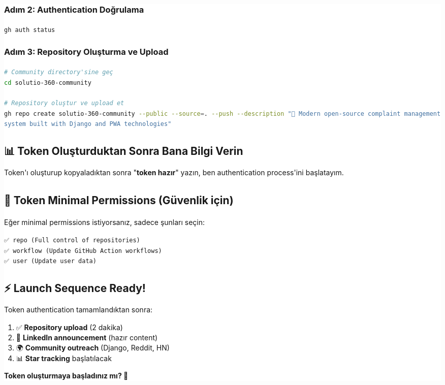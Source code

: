 ### **Adım 2: Authentication Doğrulama**
```bash
gh auth status
```

### **Adım 3: Repository Oluşturma ve Upload**
```bash
# Community directory'sine geç
cd solutio-360-community

# Repository oluştur ve upload et
gh repo create solutio-360-community --public --source=. --push --description "🏢 Modern open-source complaint management system built with Django and PWA technologies"
```

## 📊 **Token Oluşturduktan Sonra Bana Bilgi Verin**

Token'ı oluşturup kopyaladıktan sonra "**token hazır**" yazın, ben authentication process'ini başlatayım.

## 🎁 **Token Minimal Permissions (Güvenlik için)**

Eğer minimal permissions istiyorsanız, sadece şunları seçin:
```
✅ repo (Full control of repositories)
✅ workflow (Update GitHub Action workflows)
✅ user (Update user data)
```

## ⚡ **Launch Sequence Ready!**

Token authentication tamamlandıktan sonra:

1. ✅ **Repository upload** (2 dakika)
2. 📱 **LinkedIn announcement** (hazır content)
3. 🌍 **Community outreach** (Django, Reddit, HN)
4. 📊 **Star tracking** başlatılacak

**Token oluşturmaya başladınız mı? 🚀** 